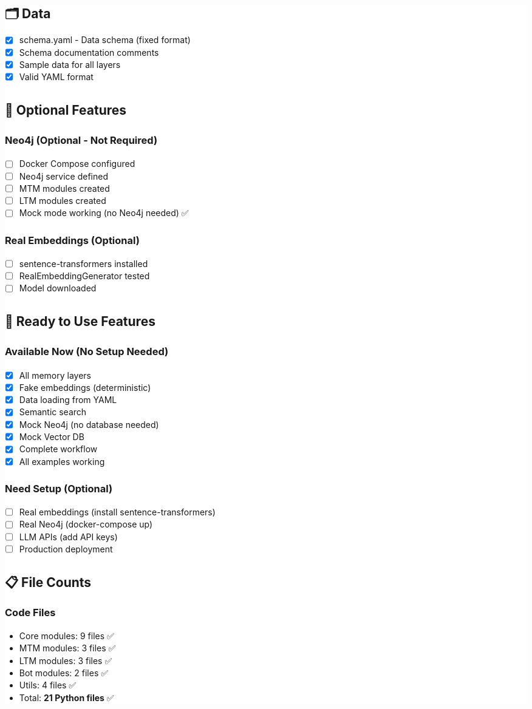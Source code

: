 ## 🗂️ Data

- [x] schema.yaml - Data schema (fixed format)
- [x] Schema documentation comments
- [x] Sample data for all layers
- [x] Valid YAML format

## 🔌 Optional Features

### Neo4j (Optional - Not Required)
- [ ] Docker Compose configured
- [ ] Neo4j service defined
- [ ] MTM modules created
- [ ] LTM modules created
- [ ] Mock mode working (no Neo4j needed) ✅

### Real Embeddings (Optional)
- [ ] sentence-transformers installed
- [ ] RealEmbeddingGenerator tested
- [ ] Model downloaded

## 🚀 Ready to Use Features

### Available Now (No Setup Needed)
- [x] All memory layers
- [x] Fake embeddings (deterministic)
- [x] Data loading from YAML
- [x] Semantic search
- [x] Mock Neo4j (no database needed)
- [x] Mock Vector DB
- [x] Complete workflow
- [x] All examples working

### Need Setup (Optional)
- [ ] Real embeddings (install sentence-transformers)
- [ ] Real Neo4j (docker-compose up)
- [ ] LLM APIs (add API keys)
- [ ] Production deployment

## 📋 File Counts

### Code Files
- Core modules: 9 files ✅
- MTM modules: 3 files ✅
- LTM modules: 3 files ✅
- Bot modules: 2 files ✅
- Utils: 4 files ✅
- Total: **21 Python files** ✅
